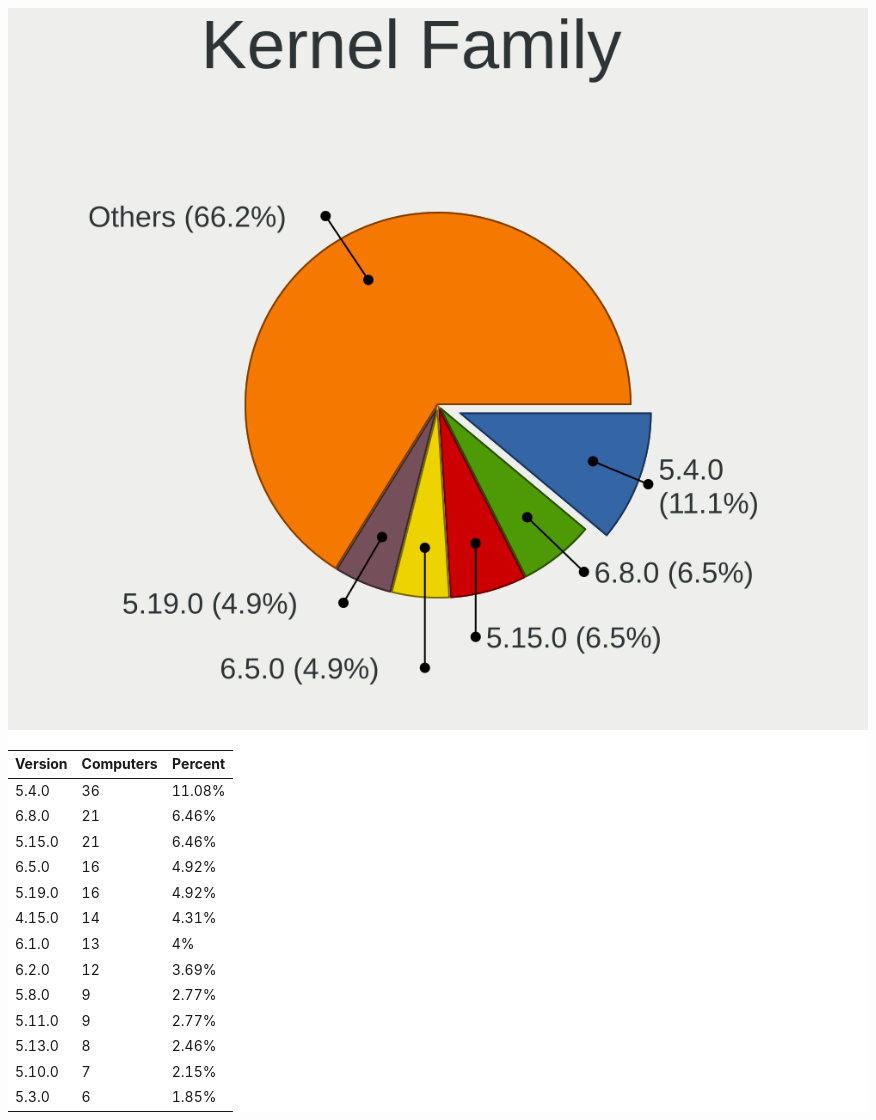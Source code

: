 ![Kernel Family](./images/pie_chart/os_kernel_family.svg)


| Version | Computers | Percent |
|---------|-----------|---------|
| 5.4.0   | 36        | 11.08%  |
| 6.8.0   | 21        | 6.46%   |
| 5.15.0  | 21        | 6.46%   |
| 6.5.0   | 16        | 4.92%   |
| 5.19.0  | 16        | 4.92%   |
| 4.15.0  | 14        | 4.31%   |
| 6.1.0   | 13        | 4%      |
| 6.2.0   | 12        | 3.69%   |
| 5.8.0   | 9         | 2.77%   |
| 5.11.0  | 9         | 2.77%   |
| 5.13.0  | 8         | 2.46%   |
| 5.10.0  | 7         | 2.15%   |
| 5.3.0   | 6         | 1.85%   |